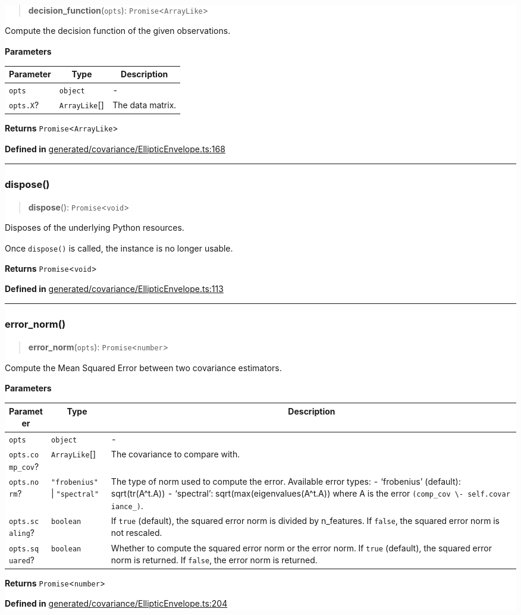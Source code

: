 > **decision\_function**(`opts`): `Promise`\<`ArrayLike`\>

Compute the decision function of the given observations.

**Parameters**

| Parameter | Type | Description |
| ------ | ------ | ------ |
| `opts` | `object` | - |
| `opts.X`? | `ArrayLike`[] | The data matrix. |

**Returns** `Promise`\<`ArrayLike`\>

**Defined in** [generated/covariance/EllipticEnvelope.ts:168](https://github.com/transitive-bullshit/scikit-learn-ts/blob/bab9a6d8b9738b16b8b9ba0b3f7cea1495d968d8/packages/sklearn/src/generated/covariance/EllipticEnvelope.ts#L168)

***

### dispose()

> **dispose**(): `Promise`\<`void`\>

Disposes of the underlying Python resources.

Once `dispose()` is called, the instance is no longer usable.

**Returns** `Promise`\<`void`\>

**Defined in** [generated/covariance/EllipticEnvelope.ts:113](https://github.com/transitive-bullshit/scikit-learn-ts/blob/bab9a6d8b9738b16b8b9ba0b3f7cea1495d968d8/packages/sklearn/src/generated/covariance/EllipticEnvelope.ts#L113)

***

### error\_norm()

> **error\_norm**(`opts`): `Promise`\<`number`\>

Compute the Mean Squared Error between two covariance estimators.

**Parameters**

| Parameter | Type | Description |
| ------ | ------ | ------ |
| `opts` | `object` | - |
| `opts.comp_cov`? | `ArrayLike`[] | The covariance to compare with. |
| `opts.norm`? | `"frobenius"` \| `"spectral"` | The type of norm used to compute the error. Available error types: - ‘frobenius’ (default): sqrt(tr(A^t.A)) - ‘spectral’: sqrt(max(eigenvalues(A^t.A)) where A is the error `(comp_cov \- self.covariance_)`. |
| `opts.scaling`? | `boolean` | If `true` (default), the squared error norm is divided by n_features. If `false`, the squared error norm is not rescaled. |
| `opts.squared`? | `boolean` | Whether to compute the squared error norm or the error norm. If `true` (default), the squared error norm is returned. If `false`, the error norm is returned. |

**Returns** `Promise`\<`number`\>

**Defined in** [generated/covariance/EllipticEnvelope.ts:204](https://github.com/transitive-bullshit/scikit-learn-ts/blob/bab9a6d8b9738b16b8b9ba0b3f7cea1495d968d8/packages/sklearn/src/generated/covariance/EllipticEnvelope.ts#L204)

